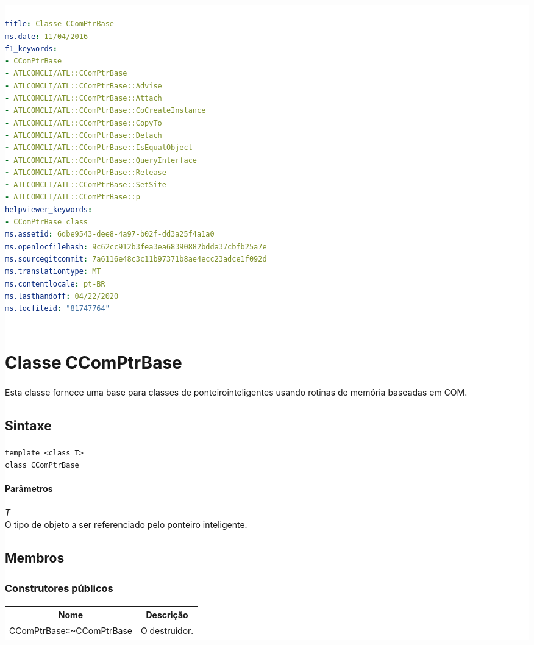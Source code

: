 ```yaml
---
title: Classe CComPtrBase
ms.date: 11/04/2016
f1_keywords:
- CComPtrBase
- ATLCOMCLI/ATL::CComPtrBase
- ATLCOMCLI/ATL::CComPtrBase::Advise
- ATLCOMCLI/ATL::CComPtrBase::Attach
- ATLCOMCLI/ATL::CComPtrBase::CoCreateInstance
- ATLCOMCLI/ATL::CComPtrBase::CopyTo
- ATLCOMCLI/ATL::CComPtrBase::Detach
- ATLCOMCLI/ATL::CComPtrBase::IsEqualObject
- ATLCOMCLI/ATL::CComPtrBase::QueryInterface
- ATLCOMCLI/ATL::CComPtrBase::Release
- ATLCOMCLI/ATL::CComPtrBase::SetSite
- ATLCOMCLI/ATL::CComPtrBase::p
helpviewer_keywords:
- CComPtrBase class
ms.assetid: 6dbe9543-dee8-4a97-b02f-dd3a25f4a1a0
ms.openlocfilehash: 9c62cc912b3fea3ea68390882bdda37cbfb25a7e
ms.sourcegitcommit: 7a6116e48c3c11b97371b8ae4ecc23adce1f092d
ms.translationtype: MT
ms.contentlocale: pt-BR
ms.lasthandoff: 04/22/2020
ms.locfileid: "81747764"
---
```

# <a name="ccomptrbase-class"></a>Classe CComPtrBase

Esta classe fornece uma base para classes de ponteirointeligentes usando rotinas de memória baseadas em COM.

## <a name="syntax"></a>Sintaxe

```
template <class T>
class CComPtrBase
```

#### <a name="parameters"></a>Parâmetros

*T*<br/>
O tipo de objeto a ser referenciado pelo ponteiro inteligente.

## <a name="members"></a>Membros

### <a name="public-constructors"></a>Construtores públicos

|Nome|Descrição|
|----------|-----------------|
|[CComPtrBase::~CComPtrBase](#dtor)|O destruidor.|
